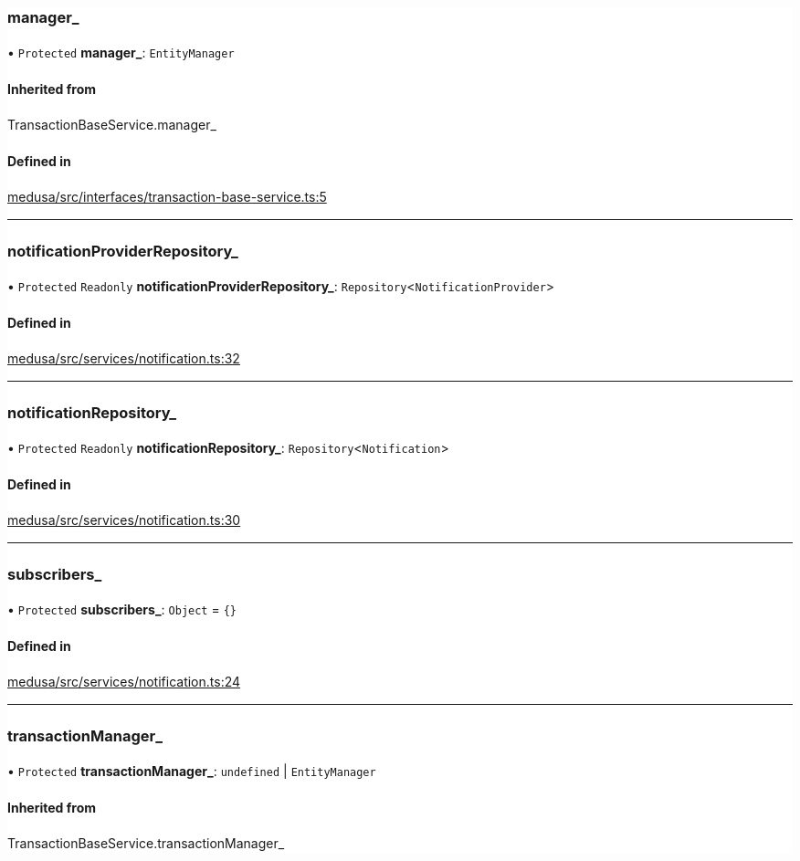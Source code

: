### manager\_

• `Protected` **manager\_**: `EntityManager`

#### Inherited from

TransactionBaseService.manager\_

#### Defined in

[medusa/src/interfaces/transaction-base-service.ts:5](https://github.com/medusajs/medusa/blob/7d3630f36/packages/medusa/src/interfaces/transaction-base-service.ts#L5)

___

### notificationProviderRepository\_

• `Protected` `Readonly` **notificationProviderRepository\_**: `Repository`<`NotificationProvider`\>

#### Defined in

[medusa/src/services/notification.ts:32](https://github.com/medusajs/medusa/blob/7d3630f36/packages/medusa/src/services/notification.ts#L32)

___

### notificationRepository\_

• `Protected` `Readonly` **notificationRepository\_**: `Repository`<`Notification`\>

#### Defined in

[medusa/src/services/notification.ts:30](https://github.com/medusajs/medusa/blob/7d3630f36/packages/medusa/src/services/notification.ts#L30)

___

### subscribers\_

• `Protected` **subscribers\_**: `Object` = `{}`

#### Defined in

[medusa/src/services/notification.ts:24](https://github.com/medusajs/medusa/blob/7d3630f36/packages/medusa/src/services/notification.ts#L24)

___

### transactionManager\_

• `Protected` **transactionManager\_**: `undefined` \| `EntityManager`

#### Inherited from

TransactionBaseService.transactionManager\_

